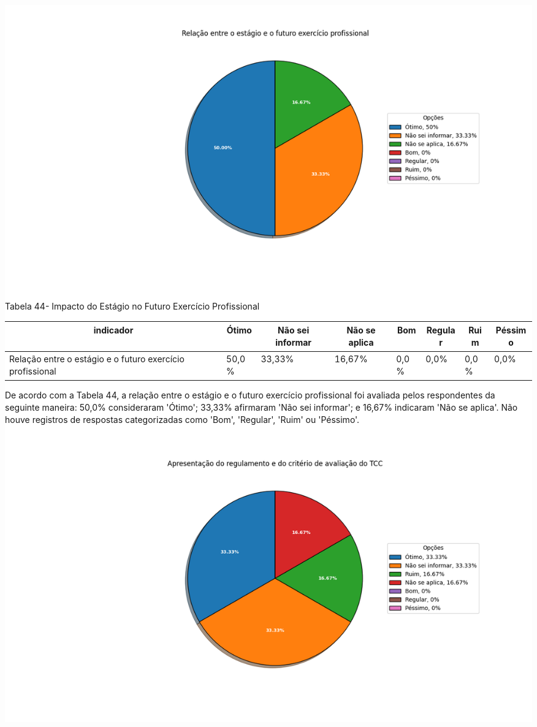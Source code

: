 ![Impacto do Estágio no Futuro Exercício Profissional](Figura_Grafico/fig_10_230_1789.png 'Impacto do Estágio no Futuro Exercício Profissional')

Tabela 44- Impacto do Estágio no Futuro Exercício Profissional 

| indicador | Ótimo | Não sei informar | Não se aplica | Bom | Regular | Ruim | Péssimo | 
|---|---|---|---|---|---|---|---| 
| Relação entre o estágio e o futuro exercício profissional | 50,0% |  33,33% |  16,67% |  0,0% |  0,0% |  0,0% |  0,0% | 
 
De acordo com a Tabela 44, a relação entre o estágio e o futuro exercício profissional foi avaliada pelos respondentes da seguinte maneira: 50,0% consideraram 'Ótimo'; 33,33% afirmaram 'Não sei informar'; e 16,67% indicaram 'Não se aplica'. Não houve registros de respostas categorizadas como 'Bom', 'Regular', 'Ruim' ou 'Péssimo'.


![Apresentação do Regulamento e Critérios de Avaliação do TCC](Figura_Grafico/fig_10_231_1792.png 'Apresentação do Regulamento e Critérios de Avaliação do TCC')
